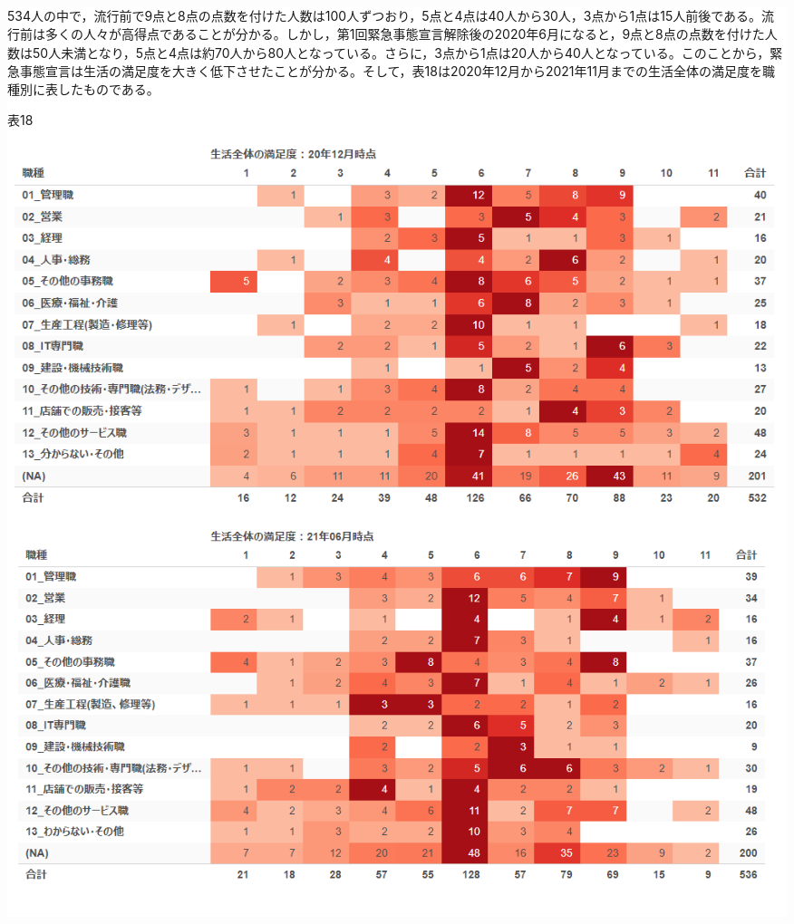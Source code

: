 534人の中で，流行前で9点と8点の点数を付けた人数は100人ずつおり，5点と4点は40人から30人，3点から1点は15人前後である。流行前は多くの人々が高得点であることが分かる。しかし，第1回緊急事態宣言解除後の2020年6月になると，9点と8点の点数を付けた人数は50人未満となり，5点と4点は約70人から80人となっている。さらに，3点から1点は20人から40人となっている。このことから，緊急事態宣言は生活の満足度を大きく低下させたことが分かる。そして，表18は2020年12月から2021年11月までの生活全体の満足度を職種別に表したものである。

表18

![生活全体の満足度](../figure/c05s01_table_全体の生活の満足度：R2-12.png)
![生活全体の満足度](../figure/c05s01_table_全体の生活の満足度：R3-06.png)